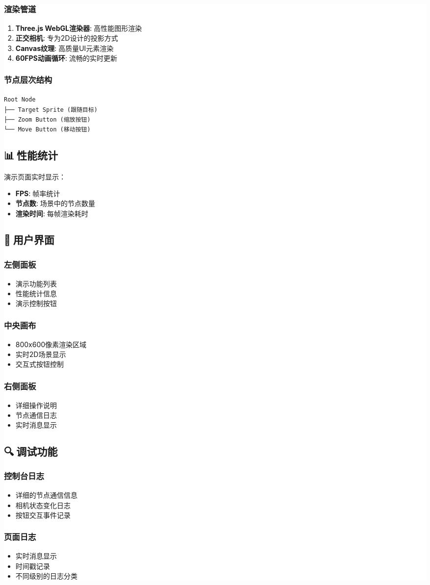 ### **渲染管道**
1. **Three.js WebGL渲染器**: 高性能图形渲染
2. **正交相机**: 专为2D设计的投影方式
3. **Canvas纹理**: 高质量UI元素渲染
4. **60FPS动画循环**: 流畅的实时更新

### **节点层次结构**
```
Root Node
├── Target Sprite (跟随目标)
├── Zoom Button (缩放按钮)
└── Move Button (移动按钮)
```

## 📊 性能统计

演示页面实时显示：
- **FPS**: 帧率统计
- **节点数**: 场景中的节点数量
- **渲染时间**: 每帧渲染耗时

## 🎨 用户界面

### **左侧面板**
- 演示功能列表
- 性能统计信息
- 演示控制按钮

### **中央画布**
- 800x600像素渲染区域
- 实时2D场景显示
- 交互式按钮控制

### **右侧面板**
- 详细操作说明
- 节点通信日志
- 实时消息显示

## 🔍 调试功能

### **控制台日志**
- 详细的节点通信信息
- 相机状态变化日志
- 按钮交互事件记录

### **页面日志**
- 实时消息显示
- 时间戳记录
- 不同级别的日志分类
